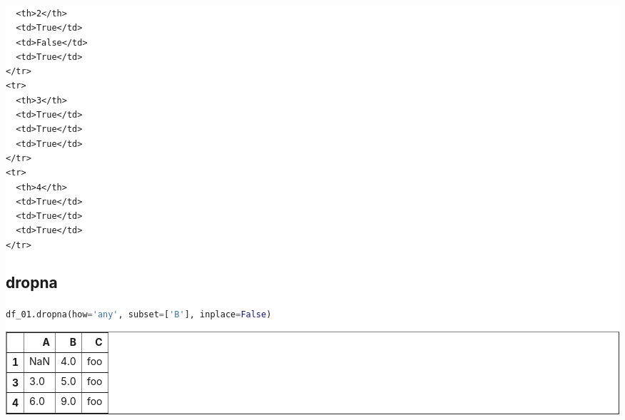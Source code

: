       <th>2</th>
      <td>True</td>
      <td>False</td>
      <td>True</td>
    </tr>
    <tr>
      <th>3</th>
      <td>True</td>
      <td>True</td>
      <td>True</td>
    </tr>
    <tr>
      <th>4</th>
      <td>True</td>
      <td>True</td>
      <td>True</td>
    </tr>
  </tbody>
</table>


## dropna


```python
df_01.dropna(how='any', subset=['B'], inplace=False)
```

<table border="1" class="dataframe">
  <thead>
    <tr style="text-align: right;">
      <th></th>
      <th>A</th>
      <th>B</th>
      <th>C</th>
    </tr>
  </thead>
  <tbody>
    <tr>
      <th>1</th>
      <td>NaN</td>
      <td>4.0</td>
      <td>foo</td>
    </tr>
    <tr>
      <th>3</th>
      <td>3.0</td>
      <td>5.0</td>
      <td>foo</td>
    </tr>
    <tr>
      <th>4</th>
      <td>6.0</td>
      <td>9.0</td>
      <td>foo</td>
    </tr>
  </tbody>
</table>

